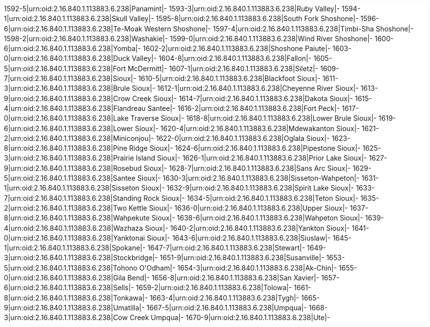 1592-5|urn:oid:2.16.840.1.113883.6.238|Panamint|-
1593-3|urn:oid:2.16.840.1.113883.6.238|Ruby Valley|-
1594-1|urn:oid:2.16.840.1.113883.6.238|Skull Valley|-
1595-8|urn:oid:2.16.840.1.113883.6.238|South Fork Shoshone|-
1596-6|urn:oid:2.16.840.1.113883.6.238|Te-Moak Western Shoshone|-
1597-4|urn:oid:2.16.840.1.113883.6.238|Timbi-Sha Shoshone|-
1598-2|urn:oid:2.16.840.1.113883.6.238|Washakie|-
1599-0|urn:oid:2.16.840.1.113883.6.238|Wind River Shoshone|-
1600-6|urn:oid:2.16.840.1.113883.6.238|Yomba|-
1602-2|urn:oid:2.16.840.1.113883.6.238|Shoshone Paiute|-
1603-0|urn:oid:2.16.840.1.113883.6.238|Duck Valley|-
1604-8|urn:oid:2.16.840.1.113883.6.238|Fallon|-
1605-5|urn:oid:2.16.840.1.113883.6.238|Fort McDermitt|-
1607-1|urn:oid:2.16.840.1.113883.6.238|Siletz|-
1609-7|urn:oid:2.16.840.1.113883.6.238|Sioux|-
1610-5|urn:oid:2.16.840.1.113883.6.238|Blackfoot Sioux|-
1611-3|urn:oid:2.16.840.1.113883.6.238|Brule Sioux|-
1612-1|urn:oid:2.16.840.1.113883.6.238|Cheyenne River Sioux|-
1613-9|urn:oid:2.16.840.1.113883.6.238|Crow Creek Sioux|-
1614-7|urn:oid:2.16.840.1.113883.6.238|Dakota Sioux|-
1615-4|urn:oid:2.16.840.1.113883.6.238|Flandreau Santee|-
1616-2|urn:oid:2.16.840.1.113883.6.238|Fort Peck|-
1617-0|urn:oid:2.16.840.1.113883.6.238|Lake Traverse Sioux|-
1618-8|urn:oid:2.16.840.1.113883.6.238|Lower Brule Sioux|-
1619-6|urn:oid:2.16.840.1.113883.6.238|Lower Sioux|-
1620-4|urn:oid:2.16.840.1.113883.6.238|Mdewakanton Sioux|-
1621-2|urn:oid:2.16.840.1.113883.6.238|Miniconjou|-
1622-0|urn:oid:2.16.840.1.113883.6.238|Oglala Sioux|-
1623-8|urn:oid:2.16.840.1.113883.6.238|Pine Ridge Sioux|-
1624-6|urn:oid:2.16.840.1.113883.6.238|Pipestone Sioux|-
1625-3|urn:oid:2.16.840.1.113883.6.238|Prairie Island Sioux|-
1626-1|urn:oid:2.16.840.1.113883.6.238|Prior Lake Sioux|-
1627-9|urn:oid:2.16.840.1.113883.6.238|Rosebud Sioux|-
1628-7|urn:oid:2.16.840.1.113883.6.238|Sans Arc Sioux|-
1629-5|urn:oid:2.16.840.1.113883.6.238|Santee Sioux|-
1630-3|urn:oid:2.16.840.1.113883.6.238|Sisseton-Wahpeton|-
1631-1|urn:oid:2.16.840.1.113883.6.238|Sisseton Sioux|-
1632-9|urn:oid:2.16.840.1.113883.6.238|Spirit Lake Sioux|-
1633-7|urn:oid:2.16.840.1.113883.6.238|Standing Rock Sioux|-
1634-5|urn:oid:2.16.840.1.113883.6.238|Teton Sioux|-
1635-2|urn:oid:2.16.840.1.113883.6.238|Two Kettle Sioux|-
1636-0|urn:oid:2.16.840.1.113883.6.238|Upper Sioux|-
1637-8|urn:oid:2.16.840.1.113883.6.238|Wahpekute Sioux|-
1638-6|urn:oid:2.16.840.1.113883.6.238|Wahpeton Sioux|-
1639-4|urn:oid:2.16.840.1.113883.6.238|Wazhaza Sioux|-
1640-2|urn:oid:2.16.840.1.113883.6.238|Yankton Sioux|-
1641-0|urn:oid:2.16.840.1.113883.6.238|Yanktonai Sioux|-
1643-6|urn:oid:2.16.840.1.113883.6.238|Siuslaw|-
1645-1|urn:oid:2.16.840.1.113883.6.238|Spokane|-
1647-7|urn:oid:2.16.840.1.113883.6.238|Stewart|-
1649-3|urn:oid:2.16.840.1.113883.6.238|Stockbridge|-
1651-9|urn:oid:2.16.840.1.113883.6.238|Susanville|-
1653-5|urn:oid:2.16.840.1.113883.6.238|Tohono O'Odham|-
1654-3|urn:oid:2.16.840.1.113883.6.238|Ak-Chin|-
1655-0|urn:oid:2.16.840.1.113883.6.238|Gila Bend|-
1656-8|urn:oid:2.16.840.1.113883.6.238|San Xavier|-
1657-6|urn:oid:2.16.840.1.113883.6.238|Sells|-
1659-2|urn:oid:2.16.840.1.113883.6.238|Tolowa|-
1661-8|urn:oid:2.16.840.1.113883.6.238|Tonkawa|-
1663-4|urn:oid:2.16.840.1.113883.6.238|Tygh|-
1665-9|urn:oid:2.16.840.1.113883.6.238|Umatilla|-
1667-5|urn:oid:2.16.840.1.113883.6.238|Umpqua|-
1668-3|urn:oid:2.16.840.1.113883.6.238|Cow Creek Umpqua|-
1670-9|urn:oid:2.16.840.1.113883.6.238|Ute|-